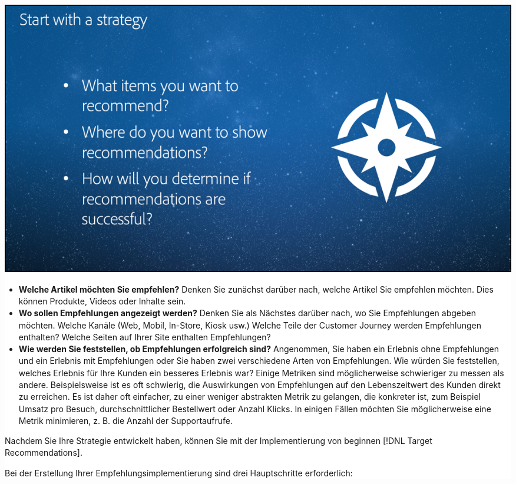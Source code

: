 ![Abbildung: Empfehlungsstrategie](/help/c-recommendations/assets/intro-5.png)

* **Welche Artikel möchten Sie empfehlen?** Denken Sie zunächst darüber nach, welche Artikel Sie empfehlen möchten. Dies können Produkte, Videos oder Inhalte sein.
* **Wo sollen Empfehlungen angezeigt werden?** Denken Sie als Nächstes darüber nach, wo Sie Empfehlungen abgeben möchten. Welche Kanäle (Web, Mobil, In-Store, Kiosk usw.) Welche Teile der Customer Journey werden Empfehlungen enthalten? Welche Seiten auf Ihrer Site enthalten Empfehlungen?
* **Wie werden Sie feststellen, ob Empfehlungen erfolgreich sind?** Angenommen, Sie haben ein Erlebnis ohne Empfehlungen und ein Erlebnis mit Empfehlungen oder Sie haben zwei verschiedene Arten von Empfehlungen. Wie würden Sie feststellen, welches Erlebnis für Ihre Kunden ein besseres Erlebnis war? Einige Metriken sind möglicherweise schwieriger zu messen als andere. Beispielsweise ist es oft schwierig, die Auswirkungen von Empfehlungen auf den Lebenszeitwert des Kunden direkt zu erreichen. Es ist daher oft einfacher, zu einer weniger abstrakten Metrik zu gelangen, die konkreter ist, zum Beispiel Umsatz pro Besuch, durchschnittlicher Bestellwert oder Anzahl Klicks. In einigen Fällen möchten Sie möglicherweise eine Metrik minimieren, z. B. die Anzahl der Supportaufrufe.

Nachdem Sie Ihre Strategie entwickelt haben, können Sie mit der Implementierung von beginnen [!DNL Target Recommendations].

Bei der Erstellung Ihrer Empfehlungsimplementierung sind drei Hauptschritte erforderlich:
